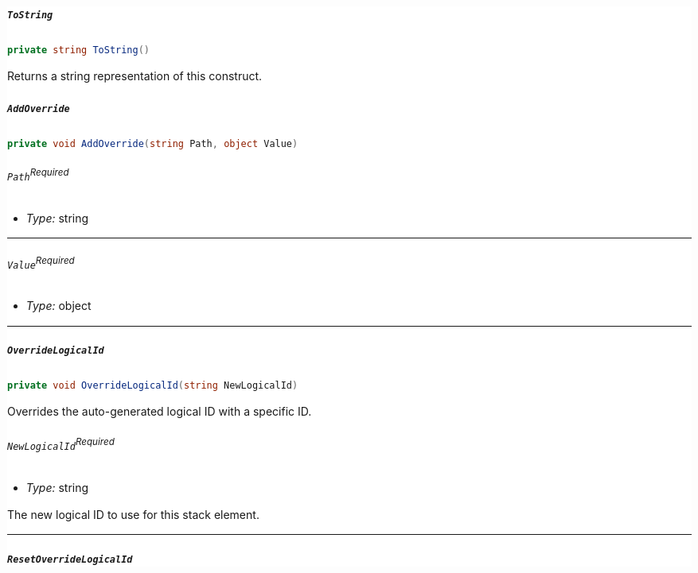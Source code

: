 
##### `ToString` <a name="ToString" id="rhizo-co-terraform-provider-lacework.integrationAwsCfg.IntegrationAwsCfg.toString"></a>

```csharp
private string ToString()
```

Returns a string representation of this construct.

##### `AddOverride` <a name="AddOverride" id="rhizo-co-terraform-provider-lacework.integrationAwsCfg.IntegrationAwsCfg.addOverride"></a>

```csharp
private void AddOverride(string Path, object Value)
```

###### `Path`<sup>Required</sup> <a name="Path" id="rhizo-co-terraform-provider-lacework.integrationAwsCfg.IntegrationAwsCfg.addOverride.parameter.path"></a>

- *Type:* string

---

###### `Value`<sup>Required</sup> <a name="Value" id="rhizo-co-terraform-provider-lacework.integrationAwsCfg.IntegrationAwsCfg.addOverride.parameter.value"></a>

- *Type:* object

---

##### `OverrideLogicalId` <a name="OverrideLogicalId" id="rhizo-co-terraform-provider-lacework.integrationAwsCfg.IntegrationAwsCfg.overrideLogicalId"></a>

```csharp
private void OverrideLogicalId(string NewLogicalId)
```

Overrides the auto-generated logical ID with a specific ID.

###### `NewLogicalId`<sup>Required</sup> <a name="NewLogicalId" id="rhizo-co-terraform-provider-lacework.integrationAwsCfg.IntegrationAwsCfg.overrideLogicalId.parameter.newLogicalId"></a>

- *Type:* string

The new logical ID to use for this stack element.

---

##### `ResetOverrideLogicalId` <a name="ResetOverrideLogicalId" id="rhizo-co-terraform-provider-lacework.integrationAwsCfg.IntegrationAwsCfg.resetOverrideLogicalId"></a>
